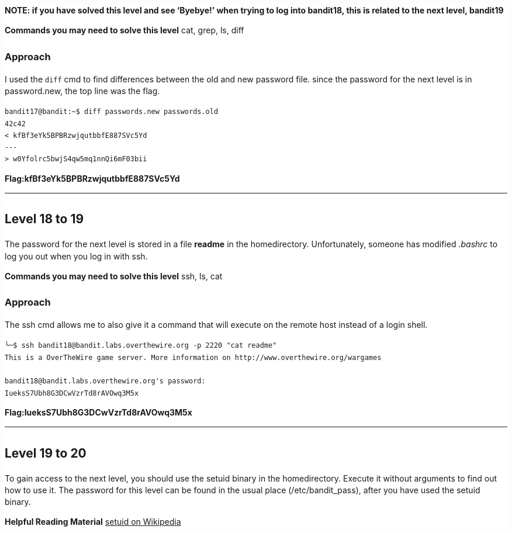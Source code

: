**NOTE: if you have solved this level and see ‘Byebye!’ when trying to log into bandit18, this is related to the next level, bandit19**

**Commands you may need to solve this level**
cat, grep, ls, diff

### Approach

I used the `diff` cmd to find differences between the old and new password file. since the password for the next level is in password.new, the top line was the flag.

```console
bandit17@bandit:~$ diff passwords.new passwords.old
42c42
< kfBf3eYk5BPBRzwjqutbbfE887SVc5Yd
---
> w0Yfolrc5bwjS4qw5mq1nnQi6mF03bii
```

**Flag:kfBf3eYk5BPBRzwjqutbbfE887SVc5Yd**

---

## Level 18 to 19

The password for the next level is stored in a file **readme** in the homedirectory. Unfortunately, someone has modified *.bashrc* to log you out when you log in with ssh.

**Commands you may need to solve this level**
ssh, ls, cat

### Approach

The ssh cmd allows me to also give it a command that will execute on the remote host instead of a login shell.

```console
└─$ ssh bandit18@bandit.labs.overthewire.org -p 2220 "cat readme"
This is a OverTheWire game server. More information on http://www.overthewire.org/wargames

bandit18@bandit.labs.overthewire.org's password: 
IueksS7Ubh8G3DCwVzrTd8rAVOwq3M5x
```

**Flag:IueksS7Ubh8G3DCwVzrTd8rAVOwq3M5x**

---

## Level 19 to 20

To gain access to the next level, you should use the setuid binary in the homedirectory. Execute it without arguments to find out how to use it. The password for this level can be found in the usual place (/etc/bandit_pass), after you have used the setuid binary.

**Helpful Reading Material**
[setuid on Wikipedia](https://en.wikipedia.org/wiki/Setuid)
